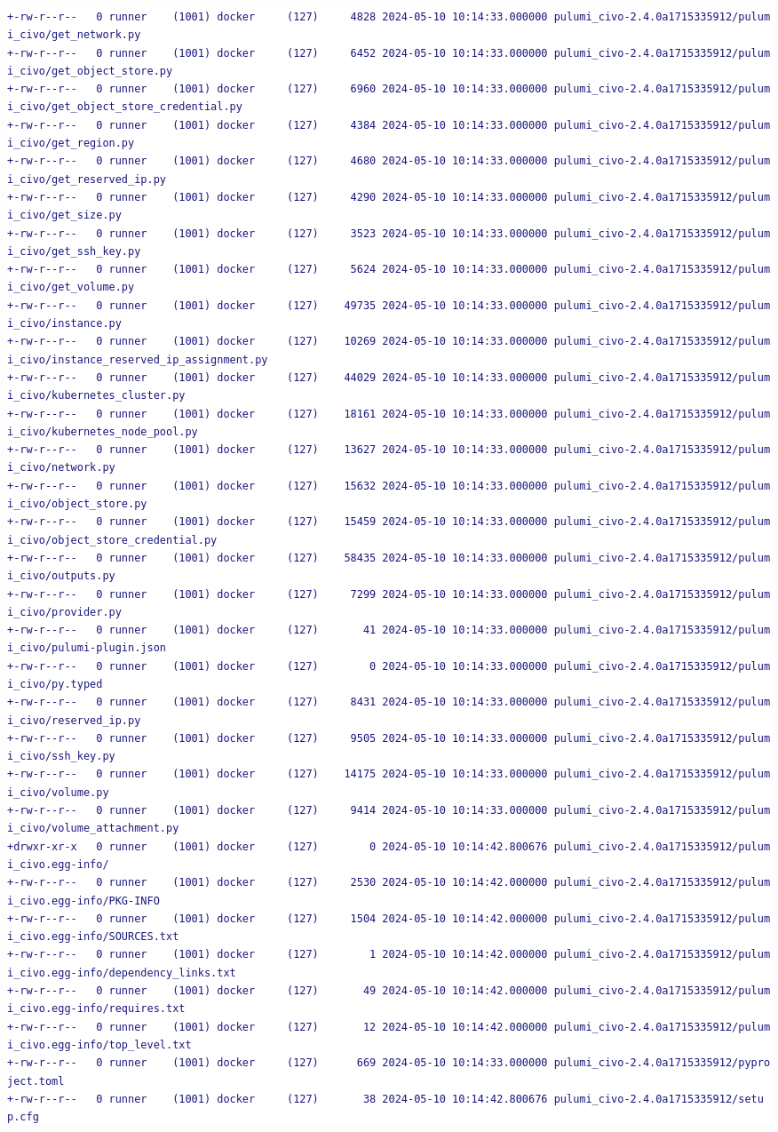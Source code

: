 ```diff
+-rw-r--r--   0 runner    (1001) docker     (127)     4828 2024-05-10 10:14:33.000000 pulumi_civo-2.4.0a1715335912/pulumi_civo/get_network.py
+-rw-r--r--   0 runner    (1001) docker     (127)     6452 2024-05-10 10:14:33.000000 pulumi_civo-2.4.0a1715335912/pulumi_civo/get_object_store.py
+-rw-r--r--   0 runner    (1001) docker     (127)     6960 2024-05-10 10:14:33.000000 pulumi_civo-2.4.0a1715335912/pulumi_civo/get_object_store_credential.py
+-rw-r--r--   0 runner    (1001) docker     (127)     4384 2024-05-10 10:14:33.000000 pulumi_civo-2.4.0a1715335912/pulumi_civo/get_region.py
+-rw-r--r--   0 runner    (1001) docker     (127)     4680 2024-05-10 10:14:33.000000 pulumi_civo-2.4.0a1715335912/pulumi_civo/get_reserved_ip.py
+-rw-r--r--   0 runner    (1001) docker     (127)     4290 2024-05-10 10:14:33.000000 pulumi_civo-2.4.0a1715335912/pulumi_civo/get_size.py
+-rw-r--r--   0 runner    (1001) docker     (127)     3523 2024-05-10 10:14:33.000000 pulumi_civo-2.4.0a1715335912/pulumi_civo/get_ssh_key.py
+-rw-r--r--   0 runner    (1001) docker     (127)     5624 2024-05-10 10:14:33.000000 pulumi_civo-2.4.0a1715335912/pulumi_civo/get_volume.py
+-rw-r--r--   0 runner    (1001) docker     (127)    49735 2024-05-10 10:14:33.000000 pulumi_civo-2.4.0a1715335912/pulumi_civo/instance.py
+-rw-r--r--   0 runner    (1001) docker     (127)    10269 2024-05-10 10:14:33.000000 pulumi_civo-2.4.0a1715335912/pulumi_civo/instance_reserved_ip_assignment.py
+-rw-r--r--   0 runner    (1001) docker     (127)    44029 2024-05-10 10:14:33.000000 pulumi_civo-2.4.0a1715335912/pulumi_civo/kubernetes_cluster.py
+-rw-r--r--   0 runner    (1001) docker     (127)    18161 2024-05-10 10:14:33.000000 pulumi_civo-2.4.0a1715335912/pulumi_civo/kubernetes_node_pool.py
+-rw-r--r--   0 runner    (1001) docker     (127)    13627 2024-05-10 10:14:33.000000 pulumi_civo-2.4.0a1715335912/pulumi_civo/network.py
+-rw-r--r--   0 runner    (1001) docker     (127)    15632 2024-05-10 10:14:33.000000 pulumi_civo-2.4.0a1715335912/pulumi_civo/object_store.py
+-rw-r--r--   0 runner    (1001) docker     (127)    15459 2024-05-10 10:14:33.000000 pulumi_civo-2.4.0a1715335912/pulumi_civo/object_store_credential.py
+-rw-r--r--   0 runner    (1001) docker     (127)    58435 2024-05-10 10:14:33.000000 pulumi_civo-2.4.0a1715335912/pulumi_civo/outputs.py
+-rw-r--r--   0 runner    (1001) docker     (127)     7299 2024-05-10 10:14:33.000000 pulumi_civo-2.4.0a1715335912/pulumi_civo/provider.py
+-rw-r--r--   0 runner    (1001) docker     (127)       41 2024-05-10 10:14:33.000000 pulumi_civo-2.4.0a1715335912/pulumi_civo/pulumi-plugin.json
+-rw-r--r--   0 runner    (1001) docker     (127)        0 2024-05-10 10:14:33.000000 pulumi_civo-2.4.0a1715335912/pulumi_civo/py.typed
+-rw-r--r--   0 runner    (1001) docker     (127)     8431 2024-05-10 10:14:33.000000 pulumi_civo-2.4.0a1715335912/pulumi_civo/reserved_ip.py
+-rw-r--r--   0 runner    (1001) docker     (127)     9505 2024-05-10 10:14:33.000000 pulumi_civo-2.4.0a1715335912/pulumi_civo/ssh_key.py
+-rw-r--r--   0 runner    (1001) docker     (127)    14175 2024-05-10 10:14:33.000000 pulumi_civo-2.4.0a1715335912/pulumi_civo/volume.py
+-rw-r--r--   0 runner    (1001) docker     (127)     9414 2024-05-10 10:14:33.000000 pulumi_civo-2.4.0a1715335912/pulumi_civo/volume_attachment.py
+drwxr-xr-x   0 runner    (1001) docker     (127)        0 2024-05-10 10:14:42.800676 pulumi_civo-2.4.0a1715335912/pulumi_civo.egg-info/
+-rw-r--r--   0 runner    (1001) docker     (127)     2530 2024-05-10 10:14:42.000000 pulumi_civo-2.4.0a1715335912/pulumi_civo.egg-info/PKG-INFO
+-rw-r--r--   0 runner    (1001) docker     (127)     1504 2024-05-10 10:14:42.000000 pulumi_civo-2.4.0a1715335912/pulumi_civo.egg-info/SOURCES.txt
+-rw-r--r--   0 runner    (1001) docker     (127)        1 2024-05-10 10:14:42.000000 pulumi_civo-2.4.0a1715335912/pulumi_civo.egg-info/dependency_links.txt
+-rw-r--r--   0 runner    (1001) docker     (127)       49 2024-05-10 10:14:42.000000 pulumi_civo-2.4.0a1715335912/pulumi_civo.egg-info/requires.txt
+-rw-r--r--   0 runner    (1001) docker     (127)       12 2024-05-10 10:14:42.000000 pulumi_civo-2.4.0a1715335912/pulumi_civo.egg-info/top_level.txt
+-rw-r--r--   0 runner    (1001) docker     (127)      669 2024-05-10 10:14:33.000000 pulumi_civo-2.4.0a1715335912/pyproject.toml
+-rw-r--r--   0 runner    (1001) docker     (127)       38 2024-05-10 10:14:42.800676 pulumi_civo-2.4.0a1715335912/setup.cfg
```